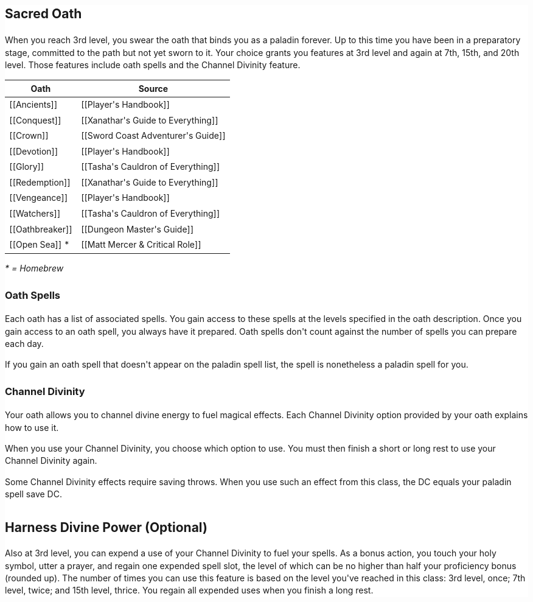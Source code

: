## Sacred Oath
When you reach 3rd level, you swear the oath that binds you as a paladin forever. Up to this time you have been in a preparatory stage, committed to the path but not yet sworn to it. Your choice grants you features at 3rd level and again at 7th, 15th, and 20th level. Those features include oath spells and the Channel Divinity feature.

| Oath            | Source                             |
| --------------- | ---------------------------------- |
| [[Ancients]]    | [[Player's Handbook]]              |
| [[Conquest]]    | [[Xanathar's Guide to Everything]] |
| [[Crown]]       | [[Sword Coast Adventurer's Guide]] |
| [[Devotion]]    | [[Player's Handbook]]              |
| [[Glory]]       | [[Tasha's Cauldron of Everything]] |
| [[Redemption]]  | [[Xanathar's Guide to Everything]] |
| [[Vengeance]]     | [[Player's Handbook]]              |
| [[Watchers]]    | [[Tasha's Cauldron of Everything]] |
| [[Oathbreaker]] | [[Dungeon Master's Guide]]         |
| [[Open Sea]] \*     | [[Matt Mercer & Critical Role]]    |
*\* = Homebrew*
### Oath Spells
Each oath has a list of associated spells. You gain access to these spells at the levels specified in the oath description. Once you gain access to an oath spell, you always have it prepared. Oath spells don't count against the number of spells you can prepare each day.

If you gain an oath spell that doesn't appear on the paladin spell list, the spell is nonetheless a paladin spell for you.
### Channel Divinity
Your oath allows you to channel divine energy to fuel magical effects. Each Channel Divinity option provided by your oath explains how to use it.

When you use your Channel Divinity, you choose which option to use. You must then finish a short or long rest to use your Channel Divinity again.

Some Channel Divinity effects require saving throws. When you use such an effect from this class, the DC equals your paladin spell save DC.

## Harness Divine Power (Optional)
Also at 3rd level, you can expend a use of your Channel Divinity to fuel your spells. As a bonus action, you touch your holy symbol, utter a prayer, and regain one expended spell slot, the level of which can be no higher than half your proficiency bonus (rounded up). The number of times you can use this feature is based on the level you've reached in this class: 3rd level, once; 7th level, twice; and 15th level, thrice. You regain all expended uses when you finish a long rest.
